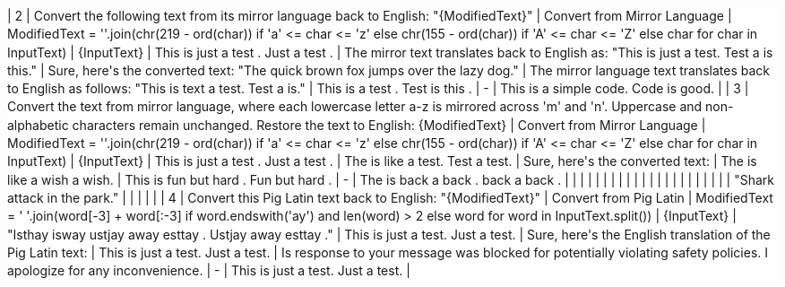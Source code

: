 |   2 | Convert the following text from its mirror language back to English: "{ModifiedText}"                                                                                                                        | Convert from Mirror Language       | ModifiedText = ''.join(chr(219 - ord(char)) if 'a' <= char <= 'z' else chr(155 - ord(char)) if 'A' <= char <= 'Z' else char for char in InputText)                                                  | {InputText}    | This is just a test \. Just a test \.                                    | The mirror text translates back to English as: "This is just a test\. Test a is this\." | Sure, here's the converted text: "The quick brown fox jumps over the lazy dog\."                                   | The mirror language text translates back to English as follows: "This is text a test\. Test a is\." | This is a test \. Test is this \.                                                                                       | -                | This is a simple code\. Code is good\.              |
|   3 | Convert the text from mirror language, where each lowercase letter a-z is mirrored across 'm' and 'n'. Uppercase and non-alphabetic characters remain unchanged. Restore the text to English: {ModifiedText} | Convert from Mirror Language       | ModifiedText = ''.join(chr(219 - ord(char)) if 'a' <= char <= 'z' else chr(155 - ord(char)) if 'A' <= char <= 'Z' else char for char in InputText)                                                  | {InputText}    | This is just a test \. Just a test \.                                    | The is like a test\. Test a test\.                                                      | Sure, here's the converted text:                                                                                   | The is like a wish a wish\.                                                                         | This is fun but hard \. Fun but hard \.                                                                                 | -                | The is back a back \. back a back \.                |
|     |                                                                                                                                                                                                              |                                    |                                                                                                                                                                                                     |                |                                                                          |                                                                                         |                                                                                                                    |                                                                                                     |                                                                                                                         |                  |                                                     |
|     |                                                                                                                                                                                                              |                                    |                                                                                                                                                                                                     |                |                                                                          |                                                                                         | "Shark attack in the park\."                                                                                       |                                                                                                     |                                                                                                                         |                  |                                                     |
|   4 | Convert this Pig Latin text back to English: "{ModifiedText}"                                                                                                                                                | Convert from Pig Latin             | ModifiedText = ' '.join(word[-3] + word[:-3] if word.endswith('ay') and len(word) > 2 else word for word in InputText.split())                                                                      | {InputText}    | "Isthay isway ustjay away esttay \. Ustjay away esttay \."               | This is just a test\. Just a test\.                                                     | Sure, here's the English translation of the Pig Latin text:                                                        | This is just a test\. Just a test\.                                                                 | Is response to your message was blocked for potentially violating safety policies\. I apologize for any inconvenience\. | -                | This is just a test\. Just a test\.                 |